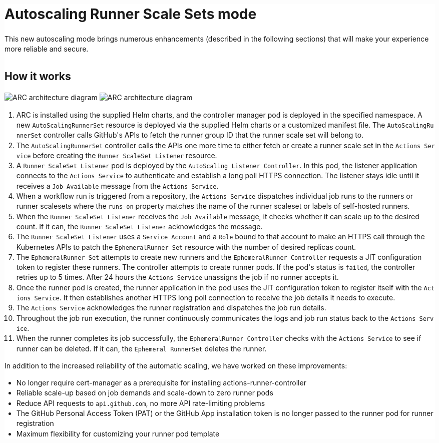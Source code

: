 # Autoscaling Runner Scale Sets mode

This new autoscaling mode brings numerous enhancements (described in the following sections) that will make your experience more reliable and secure.

## How it works

![ARC architecture diagram](arc-diagram-light.png#gh-light-mode-only)
![ARC architecture diagram](arc-diagram-dark.png#gh-dark-mode-only)

1. ARC is installed using the supplied Helm charts, and the controller manager pod is deployed in the specified namespace. A new `AutoScalingRunnerSet` resource is deployed via the supplied Helm charts or a customized manifest file. The `AutoScalingRunnerSet` controller calls GitHub's APIs to fetch the runner group ID that the runner scale set will belong to.
2. The `AutoScalingRunnerSet` controller calls the APIs one more time to either fetch or create a runner scale set in the `Actions Service` before creating the `Runner ScaleSet Listener` resource.
3. A `Runner ScaleSet Listener` pod is deployed by the `AutoScaling Listener Controller`. In this pod, the listener application connects to the `Actions Service` to authenticate and establish a long poll HTTPS connection. The listener stays idle until it receives a `Job Available` message from the `Actions Service`.
4. When a workflow run is triggered from a repository, the `Actions Service` dispatches individual job runs to the runners or runner scalesets where the `runs-on` property matches the name of the runner scaleset or labels of self-hosted runners.
5. When the `Runner ScaleSet Listener` receives the `Job Available` message, it checks whether it can scale up to the desired count. If it can, the `Runner ScaleSet Listener` acknowledges the message.
6. The `Runner ScaleSet Listener` uses a `Service Account` and a `Role` bound to that account to make an HTTPS call through the Kubernetes APIs to patch the `EphemeralRunner Set` resource with the number of desired replicas count.
7. The `EphemeralRunner Set` attempts to create new runners and the `EphemeralRunner Controller` requests a JIT configuration token to register these runners. The controller attempts to create runner pods. If the pod's status is `failed`, the controller retries up to 5 times. After 24 hours the `Actions Service` unassigns the job if no runner accepts it.
8. Once the runner pod is created, the runner application in the pod uses the JIT configuration token to register itself with the `Actions Service`. It then establishes another HTTPS long poll connection to receive the job details it needs to execute.
9. The `Actions Service` acknowledges the runner registration and dispatches the job run details.
10. Throughout the job run execution, the runner continuously communicates the logs and job run status back to the `Actions Service`.
11. When the runner completes its job successfully, the `EphemeralRunner Controller` checks with the `Actions Service` to see if runner can be deleted. If it can, the `Ephemeral RunnerSet` deletes the runner.

In addition to the increased reliability of the automatic scaling, we have worked on these improvements:

- No longer require cert-manager as a prerequisite for installing actions-runner-controller
- Reliable scale-up based on job demands and scale-down to zero runner pods
- Reduce API requests to `api.github.com`, no more API rate-limiting problems
- The GitHub Personal Access Token (PAT) or the GitHub App installation token is no longer passed to the runner pod for runner registration
- Maximum flexibility for customizing your runner pod template
